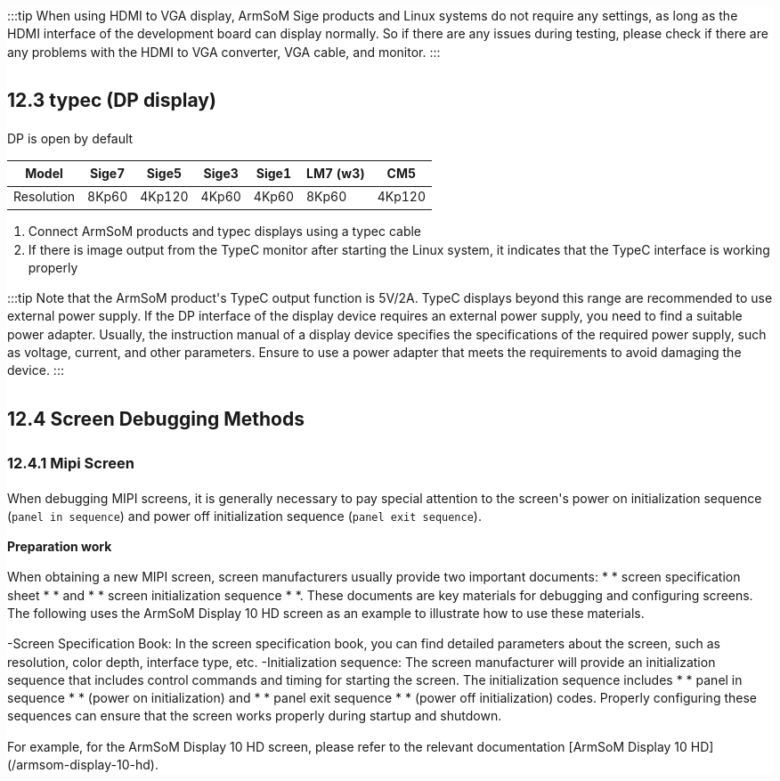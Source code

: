 :::tip
When using HDMI to VGA display, ArmSoM Sige products and Linux systems do not require any settings, as long as the HDMI interface of the development board can display normally. So if there are any issues during testing, please check if there are any problems with the HDMI to VGA converter, VGA cable, and monitor.
:::

## 12.3 typec (DP display)

DP is open by default

|Model | Sige7 | Sige5 | Sige3 | Sige1 | LM7 (w3) | CM5|
| ----- |  ----- | ------ |----- | ----- |----- |----- |
|Resolution | 8Kp60 | 4Kp120 | 4Kp60 | 4Kp60 | 8Kp60 | 4Kp120|

1. Connect ArmSoM products and typec displays using a typec cable
2. If there is image output from the TypeC monitor after starting the Linux system, it indicates that the TypeC interface is working properly

:::tip
Note that the ArmSoM product's TypeC output function is 5V/2A. TypeC displays beyond this range are recommended to use external power supply. If the DP interface of the display device requires an external power supply, you need to find a suitable power adapter.
Usually, the instruction manual of a display device specifies the specifications of the required power supply, such as voltage, current, and other parameters. Ensure to use a power adapter that meets the requirements to avoid damaging the device.
:::

## 12.4 Screen Debugging Methods

### 12.4.1 Mipi Screen

When debugging MIPI screens, it is generally necessary to pay special attention to the screen's power on initialization sequence (` panel in sequence `) and power off initialization sequence (` panel exit sequence `).

**Preparation work**

When obtaining a new MIPI screen, screen manufacturers usually provide two important documents: * * screen specification sheet * * and * * screen initialization sequence * *. These documents are key materials for debugging and configuring screens. The following uses the ArmSoM Display 10 HD screen as an example to illustrate how to use these materials.

-Screen Specification Book: In the screen specification book, you can find detailed parameters about the screen, such as resolution, color depth, interface type, etc.
-Initialization sequence: The screen manufacturer will provide an initialization sequence that includes control commands and timing for starting the screen. The initialization sequence includes * * panel in sequence * * (power on initialization) and * * panel exit sequence * * (power off initialization) codes. Properly configuring these sequences can ensure that the screen works properly during startup and shutdown.

For example, for the ArmSoM Display 10 HD screen, please refer to the relevant documentation [ArmSoM Display 10 HD] (/armsom-display-10-hd).
